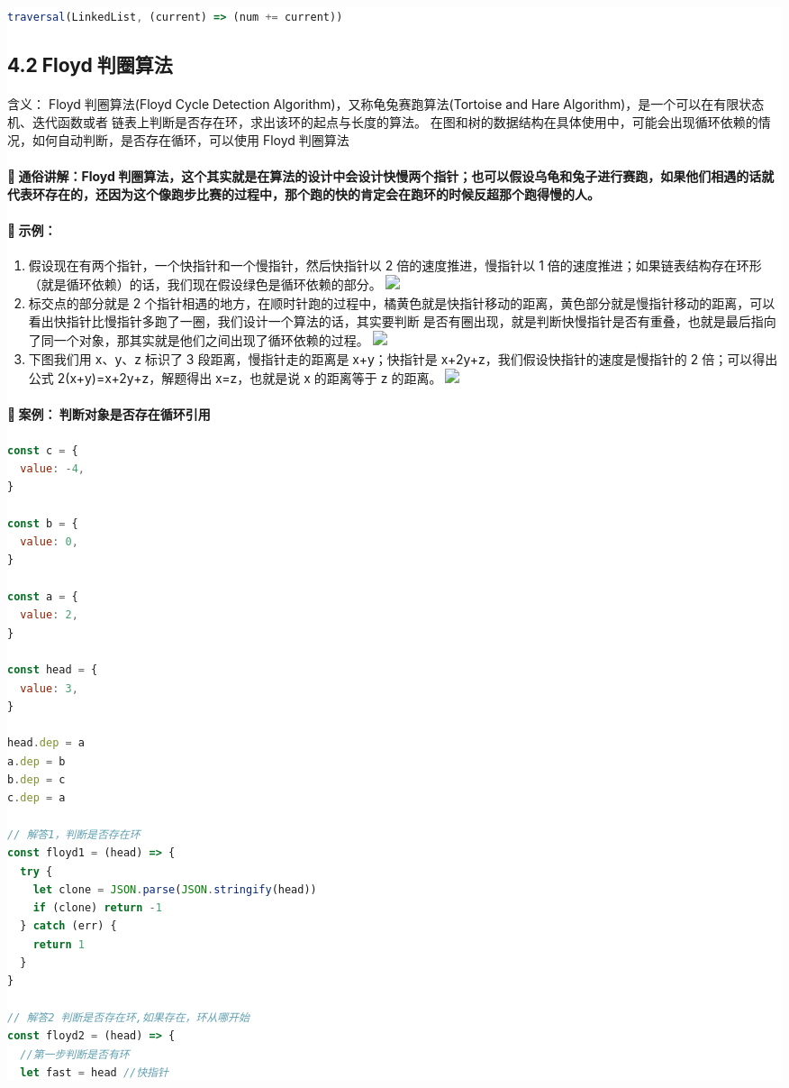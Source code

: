 ```javascript
traversal(LinkedList, (current) => (num += current))
```

## 4.2 Floyd 判圈算法

含义： Floyd 判圈算法(Floyd Cycle Detection Algorithm)，又称龟兔赛跑算法(Tortoise and Hare Algorithm)，是一个可以在有限状态机、迭代函数或者 链表上判断是否存在环，求出该环的起点与长度的算法。
在图和树的数据结构在具体使用中，可能会出现循环依赖的情况，如何自动判断，是否存在循环，可以使用 Floyd 判圈算法

#### :tomato: 通俗讲解：Floyd 判圈算法，这个其实就是在算法的设计中会设计快慢两个指针；也可以假设乌龟和兔子进行赛跑，如果他们相遇的话就代表环存在的，还因为这个像跑步比赛的过程中，那个跑的快的肯定会在跑环的时候反超那个跑得慢的人。

#### :tomato: 示例：

1.  假设现在有两个指针，一个快指针和一个慢指针，然后快指针以 2 倍的速度推进，慢指针以 1 倍的速度推进；如果链表结构存在环形（就是循环依赖）的话，我们现在假设绿色是循环依赖的部分。
    ![](~@/jsasvanced/floyd1.png)
2.  标交点的部分就是 2 个指针相遇的地方，在顺时针跑的过程中，橘黄色就是快指针移动的距离，黄色部分就是慢指针移动的距离，可以看出快指针比慢指针多跑了一圈，我们设计一个算法的话，其实要判断
    是否有圈出现，就是判断快慢指针是否有重叠，也就是最后指向了同一个对象，那其实就是他们之间出现了循环依赖的过程。
    ![](~@/jsasvanced/floyd2.png)
3.  下图我们用 x、y、z 标识了 3 段距离，慢指针走的距离是 x+y；快指针是 x+2y+z，我们假设快指针的速度是慢指针的 2 倍；可以得出公式 2(x+y)=x+2y+z，解题得出 x=z，也就是说 x 的距离等于 z 的距离。
    ![](~@/jsasvanced/floyd3.png)

#### :tomato: 案例： 判断对象是否存在循环引用

```javascript
const c = {
  value: -4,
}

const b = {
  value: 0,
}

const a = {
  value: 2,
}

const head = {
  value: 3,
}

head.dep = a
a.dep = b
b.dep = c
c.dep = a

// 解答1，判断是否存在环
const floyd1 = (head) => {
  try {
    let clone = JSON.parse(JSON.stringify(head))
    if (clone) return -1
  } catch (err) {
    return 1
  }
}

// 解答2 判断是否存在环,如果存在，环从哪开始
const floyd2 = (head) => {
  //第一步判断是否有环
  let fast = head //快指针
```